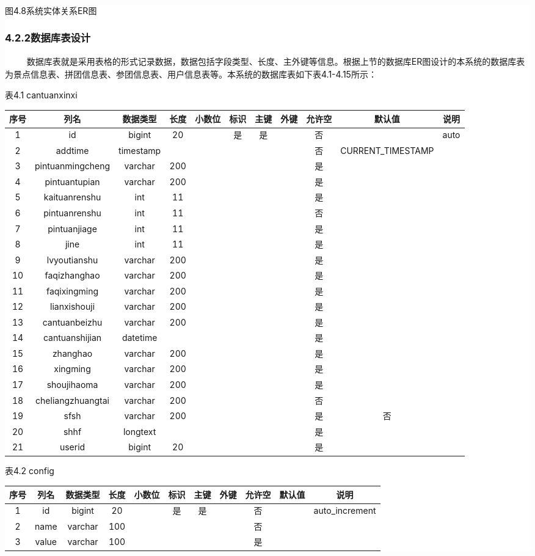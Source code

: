图4.8系统实体关系ER图
### 4.2.2数据库表设计
`     `数据库表就是采用表格的形式记录数据，数据包括字段类型、长度、主外键等信息。根据上节的数据库ER图设计的本系统的数据库表为景点信息表、拼团信息表、参团信息表、用户信息表等。本系统的数据库表如下表4.1-4.15所示：

表4.1 cantuanxinxi


|序号|列名|数据类型|长度|小数位|标识|主键|外键|允许空|默认值|说明|
| :-: | :-: | :-: | :-: | :-: | :-: | :-: | :-: | :-: | :-: | :-: |
|1|id|bigint|20||是|是||否||auto|
|2|addtime|timestamp||||||否|CURRENT\_TIMESTAMP||
|3|pintuanmingcheng|varchar|200|||||是|||
|4|pintuantupian|varchar|200|||||是|||
|5|kaituanrenshu|int|11|||||是|||
|6|pintuanrenshu|int|11|||||否|||
|7|pintuanjiage|int|11|||||是|||
|8|jine|int|11|||||是|||
|9|lvyoutianshu|varchar|200|||||是|||
|10|faqizhanghao|varchar|200|||||是|||
|11|faqixingming|varchar|200|||||是|||
|12|lianxishouji|varchar|200|||||是|||
|13|cantuanbeizhu|varchar|200|||||是|||
|14|cantuanshijian|datetime||||||是|||
|15|zhanghao|varchar|200|||||是|||
|16|xingming|varchar|200|||||是|||
|17|shoujihaoma|varchar|200|||||是|||
|18|cheliangzhuangtai|varchar|200|||||否|||
|19|sfsh|varchar|200|||||是|否||
|20|shhf|longtext||||||是|||
|21|userid|bigint|20|||||是|||
表4.2 config


|序号|列名|数据类型|长度|小数位|标识|主键|外键|允许空|默认值|说明|
| :-: | :-: | :-: | :-: | :-: | :-: | :-: | :-: | :-: | :-: | :-: |
|1|id|bigint|20||是|是||否||auto\_increment|
|2|name|varchar|100|||||否|||
|3|value|varchar|100|||||是|||
